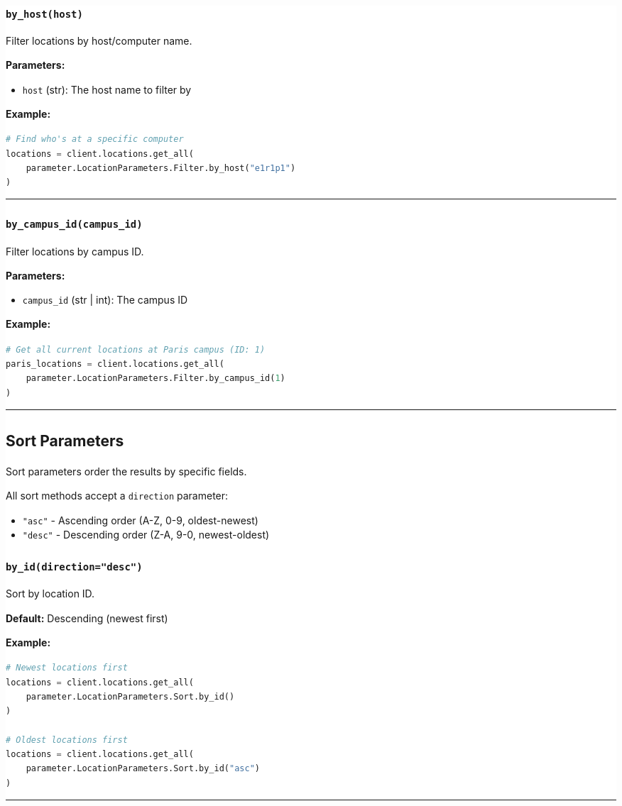 
### `by_host(host)`
Filter locations by host/computer name.

**Parameters:**
- `host` (str): The host name to filter by

**Example:**
```python
# Find who's at a specific computer
locations = client.locations.get_all(
    parameter.LocationParameters.Filter.by_host("e1r1p1")
)
```

---

### `by_campus_id(campus_id)`
Filter locations by campus ID.

**Parameters:**
- `campus_id` (str | int): The campus ID

**Example:**
```python
# Get all current locations at Paris campus (ID: 1)
paris_locations = client.locations.get_all(
    parameter.LocationParameters.Filter.by_campus_id(1)
)
```

---

## Sort Parameters

Sort parameters order the results by specific fields.

All sort methods accept a `direction` parameter:
- `"asc"` - Ascending order (A-Z, 0-9, oldest-newest)
- `"desc"` - Descending order (Z-A, 9-0, newest-oldest)

### `by_id(direction="desc")`
Sort by location ID.

**Default:** Descending (newest first)

**Example:**
```python
# Newest locations first
locations = client.locations.get_all(
    parameter.LocationParameters.Sort.by_id()
)

# Oldest locations first
locations = client.locations.get_all(
    parameter.LocationParameters.Sort.by_id("asc")
)
```

---